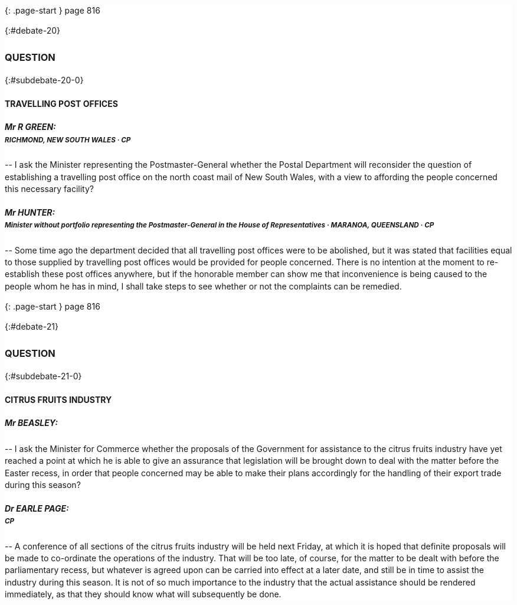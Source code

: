 {: .page-start }
page 816

{:#debate-20}
### QUESTION

{:#subdebate-20-0}
#### TRAVELLING POST OFFICES

##### Mr R GREEN:<br><small class="text-muted">RICHMOND, NEW SOUTH WALES &middot; CP</small>

-- I ask the Minister representing the Postmaster-General whether the Postal Department will reconsider the question of establishing a travelling post office on the north coast mail of New South Wales, with a view to affording the people concerned this necessary facility? 

##### Mr HUNTER:<br><small class="text-muted">Minister without portfolio representing the Postmaster-General in the House of Representatives &middot; MARANOA, QUEENSLAND &middot; CP</small>

-- Some time ago the department decided that all travelling post offices were to be abolished, but it was stated that facilities equal to those supplied by travelling post offices would be provided for people concerned. There is no intention at the moment to re-establish these post offices anywhere, but if the honorable member can show me that inconvenience is being caused to the people whom he has in mind, I shall take steps to see whether or not the complaints can be remedied. 

{: .page-start }
page 816

{:#debate-21}
### QUESTION

{:#subdebate-21-0}
#### CITRUS FRUITS INDUSTRY

##### Mr BEASLEY:

-- I ask the Minister for Commerce whether the proposals of the Government for assistance to the citrus fruits industry have yet reached a point at which he is able to give an assurance that legislation will be brought down to deal with the matter before the Easter recess, in order that people concerned may be able to make their plans accordingly for the handling of their export trade during this season? 

##### Dr EARLE PAGE:<br><small class="text-muted">CP</small>

-- A conference of all sections of the citrus fruits industry will be held next Friday, at which it is hoped that definite proposals will be made to co-ordinate the operations of the industry. That will be too late, of course, for the matter to be dealt with before the parliamentary recess, but whatever is agreed upon can be carried into effect at a later date, and still be in time to assist the industry during this season. It is not of so much importance to the industry that the actual assistance should be rendered immediately, as that they should know what will subsequently be done. 
